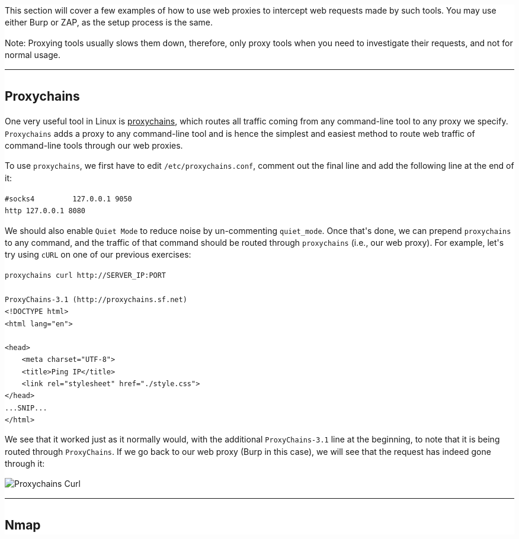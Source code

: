This section will cover a few examples of how to use web proxies to intercept web requests made by such tools. You may use either Burp or ZAP, as the setup process is the same.

Note: Proxying tools usually slows them down, therefore, only proxy tools when you need to investigate their requests, and not for normal usage.

* * *

## Proxychains

One very useful tool in Linux is [proxychains](https://github.com/haad/proxychains), which routes all traffic coming from any command-line tool to any proxy we specify. `Proxychains` adds a proxy to any command-line tool and is hence the simplest and easiest method to route web traffic of command-line tools through our web proxies.

To use `proxychains`, we first have to edit `/etc/proxychains.conf`, comment out the final line and add the following line at the end of it:

```shell
#socks4         127.0.0.1 9050
http 127.0.0.1 8080

```

We should also enable `Quiet Mode` to reduce noise by un-commenting `quiet_mode`. Once that's done, we can prepend `proxychains` to any command, and the traffic of that command should be routed through `proxychains` (i.e., our web proxy). For example, let's try using `cURL` on one of our previous exercises:

```shell
proxychains curl http://SERVER_IP:PORT

ProxyChains-3.1 (http://proxychains.sf.net)
<!DOCTYPE html>
<html lang="en">

<head>
    <meta charset="UTF-8">
    <title>Ping IP</title>
    <link rel="stylesheet" href="./style.css">
</head>
...SNIP...
</html>

```

We see that it worked just as it normally would, with the additional `ProxyChains-3.1` line at the beginning, to note that it is being routed through `ProxyChains`. If we go back to our web proxy (Burp in this case), we will see that the request has indeed gone through it:

![Proxychains Curl](YPLfcWaxVbOP.jpg)

* * *

## Nmap
